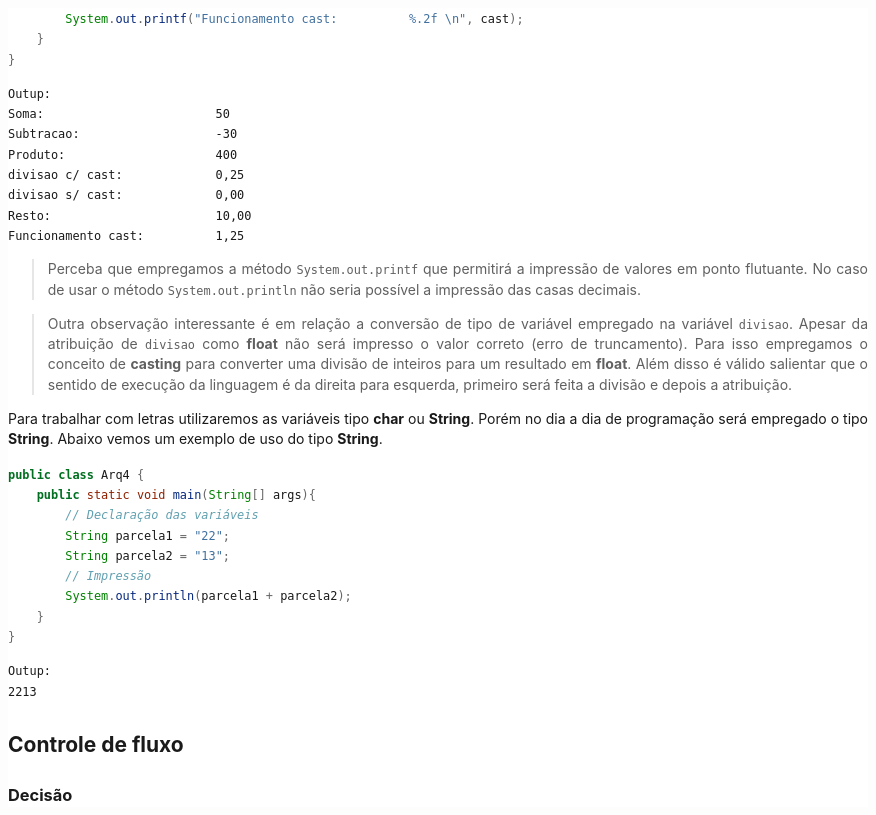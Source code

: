 ```java
        System.out.printf("Funcionamento cast:          %.2f \n", cast);
    }
}
```
```
Outup:
Soma:                        50 
Subtracao:                   -30 
Produto:                     400 
divisao c/ cast:             0,25 
divisao s/ cast:             0,00 
Resto:                       10,00 
Funcionamento cast:          1,25 
```

<blockquote>
<p align = "justify">Perceba que empregamos a método <code>System.out.printf</code> que permitirá a impressão de valores em ponto flutuante. No caso de usar o método <code>System.out.println</code> não seria possível a impressão das casas decimais.</p>
</blockquote>

<blockquote>
<p align = "justify">Outra observação interessante é em relação a conversão de tipo de variável empregado na variável <code>divisao</code>. Apesar da atribuição de <code>divisao</code> como <b>float</b> não será impresso o valor correto (erro de truncamento). Para isso empregamos o conceito de <b>casting</b> para converter uma divisão de inteiros para um resultado em <b>float</b>. Além disso é válido salientar que o sentido de execução da linguagem é da direita para esquerda, primeiro será feita a divisão e depois a atribuição.</p>
</blockquote>


<p align = "justify">Para trabalhar com letras utilizaremos as variáveis tipo <b>char</b> ou <b>String</b>. Porém no dia a dia de programação será empregado o tipo <b>String</b>. Abaixo vemos um exemplo de uso do tipo <b>String</b>.</p>

```java
public class Arq4 {
    public static void main(String[] args){
        // Declaração das variáveis
        String parcela1 = "22";
        String parcela2 = "13";
        // Impressão
        System.out.println(parcela1 + parcela2);
    }
}
```
```
Outup:
2213
```

<h2>Controle de fluxo</h2>

<h3>Decisão</h3>
